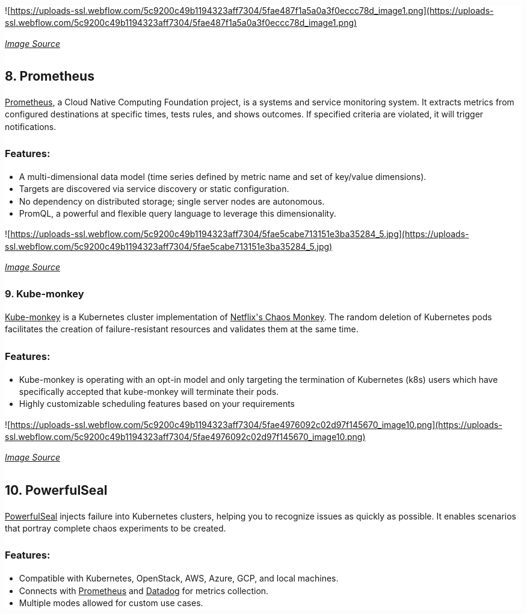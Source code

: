 ![https://uploads-ssl.webflow.com/5c9200c49b1194323aff7304/5fae487f1a5a0a3f0eccc78d_image1.png](https://uploads-ssl.webflow.com/5c9200c49b1194323aff7304/5fae487f1a5a0a3f0eccc78d_image1.png)

*[Image Source](https://github.com/locustio/locust)*

## 8. Prometheus

[Prometheus](https://github.com/prometheus/prometheus), a Cloud Native Computing Foundation project, is a systems and service monitoring system. It extracts metrics from configured destinations at specific times, tests rules, and shows outcomes. If specified criteria are violated, it will trigger notifications.

### Features:

* A multi-dimensional data model (time series defined by metric name and set of key/value dimensions).
* Targets are discovered via service discovery or static configuration.
* No dependency on distributed storage; single server nodes are autonomous.
*  PromQL, a powerful and flexible query language to leverage this dimensionality.

![https://uploads-ssl.webflow.com/5c9200c49b1194323aff7304/5fae5cabe713151e3ba35284_5.jpg](https://uploads-ssl.webflow.com/5c9200c49b1194323aff7304/5fae5cabe713151e3ba35284_5.jpg)

*[Image Source](https://github.com/prometheus/prometheus)*

### 9. Kube-monkey

[Kube-monkey](https://github.com/asobti/kube-monkey) is a Kubernetes cluster implementation of [Netflix's Chaos Monkey](https://netflix.github.io/chaosmonkey/). The random deletion of Kubernetes pods facilitates the creation of failure-resistant resources and validates them at the same time.

### Features:

* Kube-monkey is operating with an opt-in model and only targeting the termination of Kubernetes (k8s) users which have specifically accepted that kube-monkey will terminate their pods.
* Highly customizable scheduling features based on your requirements

![https://uploads-ssl.webflow.com/5c9200c49b1194323aff7304/5fae4976092c02d97f145670_image10.png](https://uploads-ssl.webflow.com/5c9200c49b1194323aff7304/5fae4976092c02d97f145670_image10.png)

*[Image Source](https://www.slideshare.net/arungupta1/chaos-engineering-with-kubernetes)*

## 10. PowerfulSeal

[PowerfulSeal](https://github.com/powerfulseal/powerfulseal) injects failure into Kubernetes clusters, helping you to recognize issues as quickly as possible. It enables scenarios that portray complete chaos experiments to be created.

### Features:

* Compatible with Kubernetes, OpenStack, AWS, Azure, GCP, and local machines.
* Connects with [Prometheus](https://prometheus.io/) and [Datadog](https://www.datadoghq.com/) for metrics collection.
* Multiple modes allowed for custom use cases.
